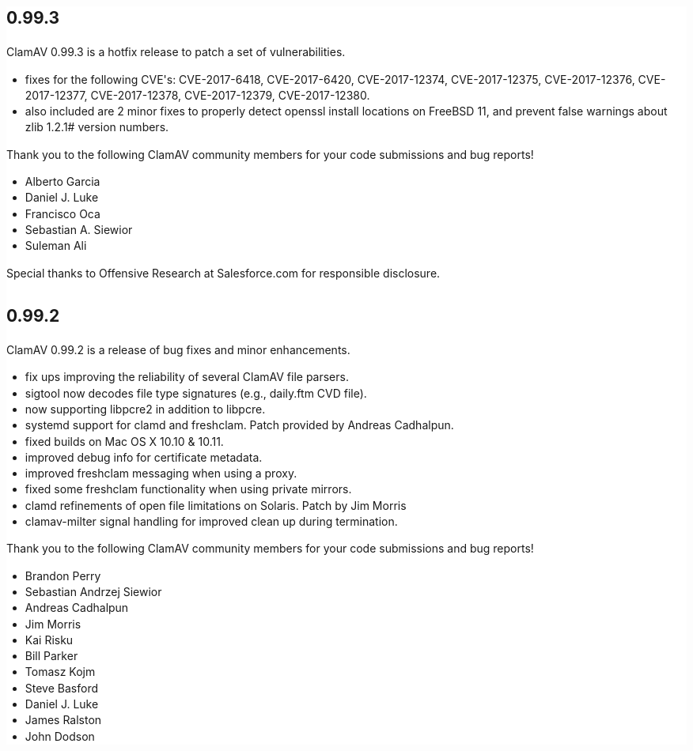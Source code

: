 ## 0.99.3

ClamAV 0.99.3 is a hotfix release to patch a set of vulnerabilities.

- fixes for the following CVE's: CVE-2017-6418, CVE-2017-6420,
  CVE-2017-12374, CVE-2017-12375, CVE-2017-12376, CVE-2017-12377,
  CVE-2017-12378, CVE-2017-12379, CVE-2017-12380.
- also included are 2 minor fixes to properly detect openssl install
  locations on FreeBSD 11, and prevent false warnings about zlib 1.2.1#
  version numbers.

Thank you to the following ClamAV community members for your code
submissions and bug reports!

- Alberto Garcia
- Daniel J. Luke
- Francisco Oca
- Sebastian A. Siewior
- Suleman Ali

Special thanks to Offensive Research at Salesforce.com for responsible disclosure.

## 0.99.2

ClamAV 0.99.2 is a release of bug fixes and minor enhancements.

- fix ups improving the reliability of several ClamAV file parsers.
- sigtool now decodes file type signatures (e.g., daily.ftm CVD file).
- now supporting libpcre2 in addition to libpcre.
- systemd support for clamd and freshclam. Patch provided by 
  Andreas Cadhalpun.
- fixed builds on Mac OS X 10.10 & 10.11.
- improved debug info for certificate metadata.
- improved freshclam messaging when using a proxy.
- fixed some freshclam functionality when using private mirrors.
- clamd refinements of open file limitations on Solaris. Patch by
  Jim Morris
- clamav-milter signal handling for improved clean up during
  termination.

Thank you to the following ClamAV community members for your code
submissions and bug reports!

- Brandon Perry
- Sebastian Andrzej Siewior
- Andreas Cadhalpun
- Jim Morris
- Kai Risku
- Bill Parker
- Tomasz Kojm
- Steve Basford
- Daniel J. Luke
- James Ralston
- John Dodson
